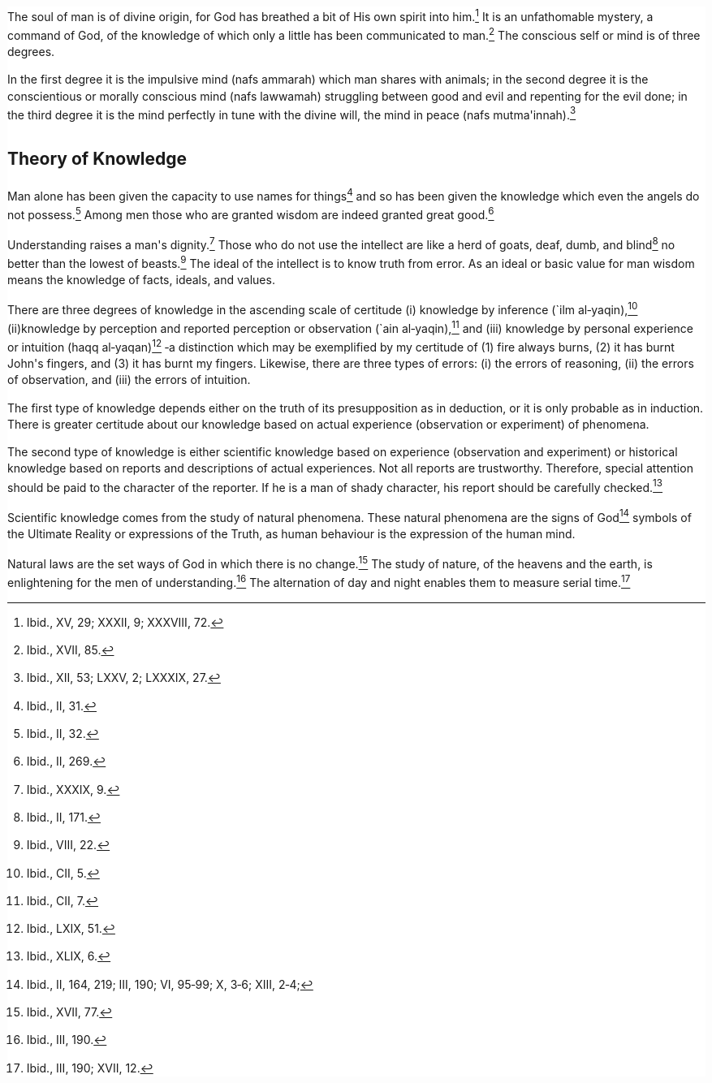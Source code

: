 The soul of man is of divine origin, for God has breathed a bit of His
own spirit into him.[^207] It is an unfathomable mystery, a command of
God, of the knowledge of which only a little has been communicated to
man.[^208] The conscious self or mind is of three degrees.

In the first degree it is the impulsive mind (nafs ammarah) which man
shares with animals; in the second degree it is the conscientious or
morally conscious mind (nafs lawwamah) struggling between good and evil
and repenting for the evil done; in the third degree it is the mind
perfectly in tune with the divine will, the mind in peace (nafs
mutma'innah).[^209]

Theory of Knowledge
-------------------

Man alone has been given the capacity to use names for things[^210] and
so has been given the knowledge which even the angels do not
possess.[^211] Among men those who are granted wisdom are indeed granted
great good.[^212]

Understanding raises a man's dignity.[^213] Those who do not use the
intellect are like a herd of goats, deaf, dumb, and blind[^214] no
better than the lowest of beasts.[^215] The ideal of the intellect is to
know truth from error. As an ideal or basic value for man wisdom means
the knowledge of facts, ideals, and values.

There are three degrees of knowledge in the ascending scale of certitude
(i) knowledge by inference (\`ilm al‑yaqin),[^216] (ii)knowledge by
perception and reported perception or observation (\`ain
al‑yaqin),[^217] and (iii) knowledge by personal experience or intuition
(haqq al‑yaqan)[^218] ‑a distinction which may be exemplified by my
certitude of (1) fire always burns, (2) it has burnt John's fingers, and
(3) it has burnt my fingers. Likewise, there are three types of errors:
(i) the errors of reasoning, (ii) the errors of observation, and (iii)
the errors of intuition.

The first type of knowledge depends either on the truth of its
presupposi­tion as in deduction, or it is only probable as in induction.
There is greater certitude about our knowledge based on actual
experience (observation or experiment) of phenomena.

The second type of knowledge is either scientific knowledge based on
ex­perience (observation and experiment) or historical knowledge based
on reports and descriptions of actual experiences. Not all reports are
trustworthy. There­fore, special attention should be paid to the
character of the reporter. If he is a man of shady character, his report
should be carefully checked.[^219]

Scientific knowledge comes from the study of natural phenomena. These
natural phenomena are the signs of God[^220] symbols of the Ultimate
Reality or expressions of the Truth, as human behaviour is the
expression of the human mind.

Natural laws are the set ways of God in which there is no change.[^221]
The study of nature, of the heavens and the earth, is enlightening for
the men of understanding.[^222] The alternation of day and night enables
them to measure serial time.[^223]


[^1]: Abdullah Yusuf Ali's translation of the Qur'an has been mainly
[^2]: Ibid., X1II, 13.
[^3]: Ibid., V, 49; XLVI, 12.
[^4]: Ibid., II, 106; XIII, 39; XVI, 101.
[^5]: Ibid., X, 1.
[^6]: Ibid., III, 7.
[^7]: Ibid., II, 186; XXXI, 30
[^8]: Ibid., II, 115; VI,.62; XX, 111; XXXI, 30; XXXII, 2; LV, 27; CXII,
[^9]: Ibid., LVII, 3.
[^10]: Ibid., VI, 103.
[^11]: Ibid., XXX,. 28.
[^12]: Ibid., XXIV, 35.
[^13]: Ibid., XXX, 27.
[^14]: Ibid., XXX, 28.
[^15]: Ibid.. XIV, 4; XLIII, 3.
[^16]: Ibid., LIX, 24
[^17]: Ibid., II, 255; XL, 65.
[^18]: Ibid., 1VII, 3.
[^19]: Ibid., II, 163; V, 75; VI, 19; XVI, 22, 51; XXIII, 91; XXXVII,
[^20]: Ibid., II, 29, 117, 284: III, 29; VI, 12‑13, 65, 73; VII, 54; X,
[^21]: Ibid., II, 284; III, 5‑29; IV, 26; VI, 3, 18, 115; X, 61; XIII,
[^22]: Ibid., VII, 180; XVII, 110; XX, 8.
[^23]: Ibid., IV, 40; V, 45; VII, 29, 167; X, 109; XIII, 6; XVI, 90;
[^24]: Ibid., III, 150, 174; IV, 26‑28; 45; V, 77; VI 12, 17, 54, 63‑64,
[^25]: Ibid., XVI, 53; XXXI, 26; LIX, 23.
[^26]: Ibid., II, 255; XX, 111.
[^27]: Ibid., XXIV, 36.
[^28]: Ibid., II, 163; III, 18; VI, 19; XVI, 22, 51; XXIII, 91; XXXVII,
[^29]: Ibid., CXII, 1.
[^30]: Ibid., XVI, 51; CXII, 4.
[^31]: Ibid., VI, 22‑24, 136‑37; XXIII, 92; LIX, 23.
[^32]: Ibid., XXIII, 91‑92.
[^33]: Ibid., V, 75‑76.
[^34]: Ibid., II, 116; VI, 100; X, 68; XIX, 35; XXIII. 91; XXXVII, 151,
[^35]: Ibid., CXII, 3.
[^36]: Ibid., VI, 100‑01.
[^37]: Ibid., XXV, 3.
[^38]: Ibid., XVII, 22, 39; XXI, 22; XXIII, 117; XXV, 68; XXVI, 213;
[^39]: Ibid., LIII, 23.
[^40]: Ibid., V, 75.
[^41]: Ibid., XLIII, 19.
[^42]: Ibid., X, 4; XXX, 11.
[^43]: Ibid., XCVI, 1.
[^44]: Ibid., XXX, 27.
[^45]: Ibid., XXXV, 1.
[^46]: Ibid., XLI, 11.
[^47]: Ibid., XXI, 30.
[^48]: Ibid., VII, 54; X, 3; XXXI, 10; XXXII, 4; LVII, 4.
[^49]: Ibid., XXII, 47.
[^50]: Ibid., LXX, 4.
[^51]: Ibid., LIV, 50.
[^52]: Ibid., XVI, 77.
[^53]: Ibid., VI, 73; XIX, 35.
[^54]: Ibid., VI, 34.
[^55]: Ibid., VI, 115.
[^56]: Ibid., VII, 54; LXXXVII, 2‑3.
[^57]: Ibid., VII, 54; XVI, 12.
[^58]: Ibid., III, 83; XIII, 15.
[^59]: Ibid., XXXVI, 38‑39.
[^60]: Ibid., X, 5; XXV, 2; XXXVI, 37‑40; LIV, 49; LXVII, 3; LXXX, 19.
[^61]: Ibid., LIX, 24.
[^62]: Ibid., XLIII, 11.
[^63]: Ibid., XXIII, 18.
[^64]: Ibid., I, 2.
[^65]: Ibid., XVI, 77.
[^66]: Ibid., LVII, 2.
[^67]: Ibid., XLVIII, 4, 7.
[^68]: Ibid., XXIII, 116; XXXVII, 180; XLIII, 82.
[^69]: Ibid., CXIII, I.
[^70]: Ibid., LXX, 3.
[^71]: Ibid:, XIII, 3.
[^72]: Ibid., XX, 53.
[^73]: Ibid., XLIII, 11.
[^74]: Ibid., XXIX, 63.
[^75]: Ibid., XVI, 10‑11; LV, 10‑13.
[^76]: Ibid., XX, 53.
[^77]: Ibid., XLIII, 12.
[^78]: Ibid., LXXIX, 28.
[^79]: Ibid., 1XXIX, 29.
[^80]: Ibid., LXXIX, 30‑33.
[^81]: Ibid., XXXVI, 34.
[^82]: Ibid., LXVII, 30.
[^83]: Ibid., XVI, 14; XXV, 53; LV, 24.
[^84]: Ibid., XVI, 14; LV, 24.
[^85]: Ibid., XVI, 5 ; XXV, 49 ; XLIII, 12.
[^86]: Ibid., LV, 22.
[^87]: Ibid., XXV, 45‑46.
[^88]: Ibid., XXV, 48‑50.
[^89]: Ibid., XXV, 47.
[^90]: Ibid., XXV, 49.
[^91]: Ibid., XXVII, 60.
[^92]: Ibid., II, 255; III, 2; XL, 65; XLIII, 85.
[^93]: Ibid., II, 115; LV, 17; LXXIII,
[^94]: Ibid., II, 255.
[^95]: Ibid., III,
[^96]: Ibid, I, 2; VI, 164; X, 32.
[^97]: Ibid., VII, 54; XI, 6; XXVII, 64; XXIX, 60; LI, 58
[^98]: Ibid., II, 257; III, 150; LXVI, 2; XCIII, 6.
[^99]: Ibid., III, 150; IV, 45; XL, 51.
[^100]: Ibid., VI, 71, 88; XXVI, 63; XCII, 12; XCIII, 7.
[^101]: Ibid., XXVII, 62
[^102]: Ibid., XXI, 16.
[^103]: Ibid., XLVI, 3.
[^104]: Ibid., III, 54.
[^105]: Ibid., 1XXXVII, 3.
[^106]: Ibid., XXV, 2; LIV, 49.
[^107]: Ibid., XX, 50.
[^108]: Ibid., XV, 21.
[^109]: Ibid., II, 148.
[^110]: Ibid., LIII, 42.
[^111]: Ibid., X, 32; XXII, 6; XXIV, 25; XLIII, 84.
[^112]: Ibid., VI, 59.
[^113]: Ibid., X, 61.
[^114]: Ibid., XIII, 8.
[^115]: Ibid., III, 5; VI, 59; X, 61.
[^116]: Ibid., VI, 59.
[^117]: Ibid., XLIII, 84.
[^118]: Ibid., LXVII, 14.
[^119]: Ibid., XXXIV, 2; LVII, 4,
[^120]: Ibid., XXI, 4.
[^121]: Ibid., IVII, 6; LXIV, 4.
[^122]: Ibid.. LIX, 22.
[^123]: Ibid., II, 284; III, 29; VI, 3; XVI, 23.
[^124]: Ibid., VI, 57; X, 109.
[^125]: Ibid., IV, 40.
[^126]: Ibid., X, 44.
[^127]: Ibid., XXI, 47.
[^128]: Ibid., VII, 167; XXIV, 39.
[^129]: Ibid., XLI, 43.; LIX, 4.
[^130]: Ibid., XVI, 90; LVII, 25.
[^131]: Ibid.. V, 45.
[^132]: Ibid., III, 172.
[^133]: Ibid., IX, 120.
[^134]: Ibid., IX, 121.
[^135]: Ibid., XXXIX, 53.
[^136]: Ibid., VI, 160; XXXVII, 39.
[^137]: Ibid.,VI, 160.
[^138]: Ibid., IV, 134.
[^139]: Ibid., V, 85; LVII, 27.
[^140]: Ibid., IV, 28, 45; VI, 17, 64, 77, 88, 122; X, 57; XVLI, 20, 21;
[^141]: Ibid., III, 150, 174; IV, 26‑27, 45; V, 77 ; VI, 12, 17, 54,
[^142]: Ibid., II, 165.
[^143]: Ibid., XVI, 114.
[^144]: Ibid., LIX, 23.
[^145]: Ibid., XVI, 53.
[^146]: Ibid., XXXI, 26.
[^147]: Ibid., XXIV, 35.
[^148]: Ibid.,VII, 180; XVII, 110; XX. 8.
[^149]: Ibid., XXXVII, 125.
[^150]: Ibid., LIX, 24.
[^151]: Ibid., XXXII, 7.
[^152]: Ibid.,. XXXVII, 6.
[^153]: Ibid., II, 138.
[^154]: Ibid., XCV, 4.
[^155]: Ibid., XL, 64.
[^156]: Ibid., XVI, 5‑6.
[^157]: Ibid., XXXIX, 23.
[^158]: Ibid., XXV, 33.
[^159]: Ibid., XXXIX, 55.
[^160]: Ibid., XII, 3.
[^161]: Ibid., V, 53.
[^162]: Ibid., XLI, 33.
[^163]: Ibid., XVI, 125.
[^164]: Ibid., XVII, 53.
[^165]: Ibid., II, 195; V, 96.
[^166]: Ibid., IV, 86.
[^167]: Ibid., XXIII, 96.
[^168]: Ibid., XVII, 7.
[^169]: Ibid., XII, 18; LXXIII, 10.
[^170]: Ibid., XV, 85.
[^171]: Ibid., XVIII, 30.
[^172]: Ibid., XVI, 30.
[^173]: Ibid., XXV, 24.
[^174]: Ibid., III, 172; IX, 121; V, 26; VI, 96‑97; XIV, :3,I: XXIX, 7;
[^175]: Ibid., XVI, 96‑97; XXV, 75‑76.
[^176]: Ibid., XIX, 67.
[^177]: Ibid., IV, 1.
[^178]: Ibid., VI, 2.
[^179]: Ibid., XXXII, 7; LV, 14.
[^180]: Ibid., VI, 2; XXII, 5.
[^181]: Ibid., XVII, 70; LXXV, 36‑39,
[^182]: Ibid., XXI, 30.
[^183]: Ibid., XV, 26.
[^184]: Ibid., XXXVII, 11.
[^185]: Ibid., XV, 26.
[^186]: Ibid., XCVI, 2.
[^187]: Ibid.
[^188]: Ibid., XXIII, 14.
[^189]: Ibid., XXXVI, 36; XLIII, 12; LI, 49.
[^190]: Ibid., XVL, 78.
[^191]: Ibid., II, 30.
[^192]: Ibid., XXIII15.
[^193]: Ibid., XXIII, 16, 115; XXXVI. 79.
[^194]: Ibid., LVI, 61
[^195]: Ibid., IV, 1; XXXIX, 6; XLIX. 13
[^196]: Ibid., XCV, 4.
[^197]: Ibid., XXXVIII, 72.
[^198]: Ibid., II, 138.
[^199]: Ibid., IX, 32.
[^200]: Ibid., XLI, 54.
[^201]: Ibid., XCVI, 1.
[^202]: Ibid., II, 186.
[^203]: Ibid., L, 16.
[^204]: Ibid., LVII, 4.
[^205]: Ibid., II, 115.
[^206]: Ibid., II, 186.
[^207]: Ibid., XV, 29; XXXII, 9; XXXVIII, 72.
[^208]: Ibid., XVII, 85.
[^209]: Ibid., XII, 53; LXXV, 2; LXXXIX, 27.
[^210]: Ibid., II, 31.
[^211]: Ibid., II, 32.
[^212]: Ibid., II, 269.
[^213]: Ibid., XXXIX, 9.
[^214]: Ibid., II, 171.
[^215]: Ibid., VIII, 22.
[^216]: Ibid., CII, 5.
[^217]: Ibid., CII, 7.
[^218]: Ibid., LXIX, 51.
[^219]: Ibid., XLIX, 6.
[^220]: Ibid., II, 164, 219; III, 190; VI, 95‑99; X, 3‑6; XIII, 2‑4;
[^221]: Ibid., XVII, 77.
[^222]: Ibid., III, 190.
[^223]: Ibid., III, 190; XVII, 12.
[^224]: Ibid., XV I, 11, 13‑16.
[^225]: Ibid., XZIV, 41; LXVII, 19.
[^226]: Ibid., XXIV, 43.
[^227]: Ibid., XVI, 14; XLV. 13.
[^228]: Ibid., XVI, 12.
[^229]: Ibid., XVI 78; XXXII. 9.
[^230]: Ibid., XXV, 2; LIV, 49.
[^231]: Ibid., III, 137‑39.
[^232]: Ibid., VII, 34.
[^233]: Ibid., XIV, 5.
[^234]: Ibid., III, 137.
[^235]: Ibid., VII, 182‑83.
[^236]: Ibid., XIII, 11.
[^237]: Ibid., XII, 111; XIV, 5, 15; XXX, 9; XXXIII, 62; XXXV, 44.
[^238]: Ibid., II, 40‑86, 93, 100, 122, 246‑51; V, 13‑14, 73‑74; VII,
[^239]: Ibid., XXII, 17.
[^240]: Ibid., II, 62; V, 72; XXII, 17.
[^241]: Ibid., XXX, 2.
[^242]: Ibid., II, 138; V, 15, 85‑88.
[^243]: Ibid., XXVII, 22; XXXIV, 15‑21.
[^244]: Ibid., VII, 85‑93; XI, 84‑95; XXIX, 36‑37.
[^245]: Ibid., VII, 65‑72; XI, 50‑60; XXV, 38; XXVI, 123‑40; XXIX, 38;
[^246]: Ibid., VII, 73‑79; XI, 61‑68; XXV, 38; XXVI, 141‑159; XXVII,
[^247]: Ibid., VII, 80‑84; XI, 77‑83; XV, 57‑77; XXI, 74‑75; XXVI,
[^248]: Ibid., XVIII, 9‑22.
[^249]: Ibid., XXV, 38; 1, 12.
[^250]: Ibid., XV, 80‑84.
[^251]: Ibid., XVIII, 9.
[^252]: Ibid., XVIII, 94.
[^253]: Ibid., VI, 84; VII, 59‑64; X, 71‑73; XI, 25‑49; XXI, 76‑77;
[^254]: Ibid., II, 124‑27, 130, 258, 260; III, 67, 95‑97; VI, 74‑83; XI,
[^255]: Ibid., II, 125‑29; VI, 86; XIX, 54‑55; XXI, 85.
[^256]: Ibid., VI, 84; XXI, 72; XXXVII, 112‑13.
[^257]: Ibid., II, 132‑33; VI, 84; XIX, 49; XXI, 72.
[^258]: Ibid., VI, 84; XXI, 78‑80; XXXIV, 10‑11; XXXVIII, 17‑26
[^259]: Ibid., II, 102; VI, 84; XXI, 79, 81‑82; XXVII, 15‑44.
[^260]: Ibid., VI, 84; XII, 4‑101.
[^261]: Ibid., II, 51‑61; V, 22‑‑29; VI, 84; VII, 103‑62; X, 75‑92; XI,
[^262]: Ibid., VI, 84; XX, 29‑‑36, 90‑94.
[^263]: Ibid., VI, 86; XXXVIII. 48.
[^264]: Ibid., IV, 163; VI, 86; X, 98; XXXVII, 139‑48.
[^265]: Ibid., II, 136; III, 45‑47, 49‑59; IV, 157‑59, 171; V, 19, 20,
[^266]: Ibid., III, 35‑37, 42‑51; IV, 156; XIX, 16‑21; 23‑33; XXI, 91;
[^267]: Ibid., XXVII, 22‑44; XXXIV, 15‑21.
[^268]: Ibid., XVIII, 83‑98.
[^269]: Ibid., II, 49, 50; VII, 103‑37; X, 75‑92; XL, 23‑37; IXVI. 11;
[^270]: Ibid., XXXI, 12‑19.
[^271]: Ibid., III, X, XII, XIV, XV II, XVIII, XIX, XXI, XXX, XXXI,
[^272]: Ibid., III, 13.
[^273]: Ibid., IX, 40‑42; 43‑59. 81‑99 120‑22.
[^274]: Ibid., LXXXIII, 1‑3; CVI, 1‑4
[^275]: Ibid., CXL, 1‑5.
[^276]: Ibid., II, 38.
[^277]: Ibid., 1, 7‑8; LI, 20.
[^278]: Ibid., XLI, 12.
[^279]: Ibid., XVI, 68.
[^280]: Ibid., II, 97; XXVI, 193‑95; XLI, 30‑31; LIII, 10‑11.
[^281]: Ibid., XXVIII, 7.
[^282]: Ibid., IV, 163‑64; X1II, 15, ETC.
[^283]: Ibid., XXXI, 20.
[^284]: Ibid., XIV, 32‑33; XVI, 12‑13; XXI, 81; XXV, 45‑53; XXXL, 20;
[^285]: Ibid., LXXXII, 7.
[^286]: Ibid., XIII, 22.
[^287]: Ibid., XXIII, 96; X1I, 34.
[^288]: Ibid., VIII, 53; XIII, 11.
[^289]: Ibid., IV, 79.
[^290]: Ibid.
[^291]: Ibid., VI, 107.
[^292]: Ibid., VI, 104; XVIII, 29; LXXVI, 29.
[^293]: Ibid., IV, 71.
[^294]: Ibid., II, 171; VII, 179.
[^295]: Ibid.. LXXVI, 30; LXXXI, 29
[^296]: Ibid., LXXXI, 28.
[^297]: Ibid., LXXVI, 29.
[^298]: Ibid., XVIII, 29.
[^299]: Ibid., X, 47; XLII, 13
[^300]: Ibid., VI, 107.
[^301]: Ibid., X, 99.
[^302]: Ibid., LVI, 60.
[^303]: Ibid., IV, 7 8.
[^304]: Ibid., III, 145.
[^305]: Ibid., III, 145; XXI, 35
[^306]: Ibid., XXIX, 57.
[^307]: Ibid., III 185
[^308]: Ibid., 1, 3.
[^309]: Ibid., XVI, 38; XVII, 49; XIX, 66‑72; XXLI. :1: XLVI. 33; 1.
[^310]: Ibid., XXII, 5.
[^311]: Ibid., X1VI, 33.
[^312]: Ibid., XX, 55.
[^313]: Ibid., XXIII, 100.
[^314]: Ibid., XVI, 38‑39.
[^315]: Ibid., XXI, 104.
[^316]: Ibid., LVI, 61.
[^317]: Ibid., XXX, 27, 58.
[^318]: Ibid., LXXIX, 6‑9.
[^319]: Ibid., XXV, 25, LXXIII, 18.
[^320]: Ibid., LXX, 8.
[^321]: Ibid., LXXV, 7‑9; IXXXI, 1.
[^322]: Ibid., LXXXI, 2.
[^323]: Ibid., XCIX, 1.
[^324]: Ibid;, LXXXIX; 21.
[^325]: Ibid., XGVII 88; III, 9‑10; LVI, 4‑6; LXXVII 10.
[^326]: Ibid., LXX, 9.
[^327]: Ibid., LXXXII, 4; XCIX, 2.
[^328]: Ibid., XX, 102; XXVII, 87; 1, 20.
[^329]: Ibid., XXXVI, 29
[^330]: Ibid., XXXI, 28.
[^331]: Ibid., XXXVI, . ,
[^332]: Ibid., LXXX, 40‑41.
[^333]: Ibid., XX, 102, 124.
[^334]: Ibid., XXI, 97; XXVII, 87.
[^335]: Ibid., LXXIX, 9.
[^336]: Ibid., XL, 18.
[^337]: Ibid., LXXX, 38‑39.
[^338]: Ibid., XXXIX, 68.
[^339]: Ibid., XXXIX, 69.
[^340]: Ibid., VI, 28; LXXXIX, 23.
[^341]: Ibid., XCIX, 6‑8.
[^342]: Ibid., X, 45.
[^343]: Ibid., LXXX, 37.
[^344]: Ibid., VI, 51.
[^345]: Ibid., XX, 109.
[^346]: Ibid., XIX, 95.
[^347]: Ibid., XXI, 47.
[^348]: Ibid., XXXVI, 54.
[^349]: Ibid., XXXVII, 21; LXXVII, 13‑14.
[^350]: Ibid., XXXVII, 38‑39.
[^351]: Ibid., XIX, 71‑72.
[^352]: Ibid., XIII, 35; XLVII, 15.
[^353]: Ibid., IVI, 7‑56.
[^354]: Ibid., VII, 43; XXXV, 33‑35; LXV, 46‑48.
[^355]: Ibid., LXXVIII, 35.
[^356]: Ibid., XVIII, 31; XXII, 23.
[^357]: Ibid., III, 24.
[^358]: Ibid., XIX, 61‑63; LII, 23.
[^359]: Ibid., XLII, 22; 1, 35.
[^360]: Ibid., LXXXIII, 24.
[^361]: Ibid., XLIII, 70.
[^362]: Ibid., LV, 56‑58.
[^363]: Ibid., XIII, 23.
[^364]: Ibid., V, 122.
[^365]: Ibid., 1, 35; LIV, 55.
[^366]: Ibid., LV, 54.
[^367]: Ibid., LV, 70‑77.
[^368]: Ibid., V, 122; IX, 20‑21, 7‑2; XV, 45‑48; XXXVII, 40‑49; XXXIX,
[^369]: Ibid., XLVII, 15.
[^370]: Ibid., XX, 74.
[^371]: Ibid., XIV, 16‑17.
[^372]: Ibid., XLIV, 43.
[^373]: Ibid., XCII, 15‑16.
[^374]: Ibid., XXXII, 17.
[^375]: Ibid., XIX, 71.
[^376]: Ibid., LXXXIV, 6, 16‑19.